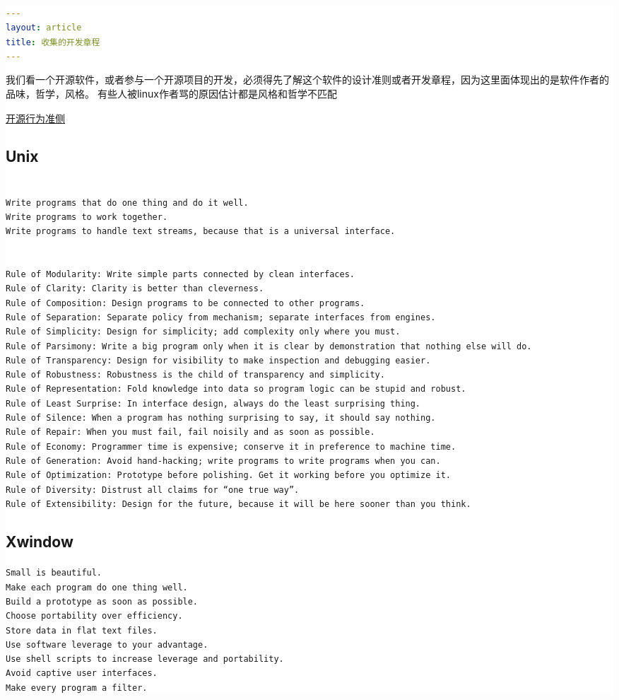 ```yaml
---
layout: article
title: 收集的开发章程
---
```

我们看一个开源软件，或者参与一个开源项目的开发，必须得先了解这个软件的设计准则或者开发章程，因为这里面体现出的是软件作者的品味，哲学，风格。
有些人被linux作者骂的原因估计都是风格和哲学不匹配


[开源行为准侧](https://www.contributor-covenant.org/)


## Unix

```

Write programs that do one thing and do it well.
Write programs to work together.
Write programs to handle text streams, because that is a universal interface.


Rule of Modularity: Write simple parts connected by clean interfaces.
Rule of Clarity: Clarity is better than cleverness.
Rule of Composition: Design programs to be connected to other programs.
Rule of Separation: Separate policy from mechanism; separate interfaces from engines.
Rule of Simplicity: Design for simplicity; add complexity only where you must.
Rule of Parsimony: Write a big program only when it is clear by demonstration that nothing else will do.
Rule of Transparency: Design for visibility to make inspection and debugging easier.
Rule of Robustness: Robustness is the child of transparency and simplicity.
Rule of Representation: Fold knowledge into data so program logic can be stupid and robust.
Rule of Least Surprise: In interface design, always do the least surprising thing.
Rule of Silence: When a program has nothing surprising to say, it should say nothing.
Rule of Repair: When you must fail, fail noisily and as soon as possible.
Rule of Economy: Programmer time is expensive; conserve it in preference to machine time.
Rule of Generation: Avoid hand-hacking; write programs to write programs when you can.
Rule of Optimization: Prototype before polishing. Get it working before you optimize it.
Rule of Diversity: Distrust all claims for “one true way”.
Rule of Extensibility: Design for the future, because it will be here sooner than you think.

```


## Xwindow

```
Small is beautiful.
Make each program do one thing well.
Build a prototype as soon as possible.
Choose portability over efficiency.
Store data in flat text files.
Use software leverage to your advantage.
Use shell scripts to increase leverage and portability.
Avoid captive user interfaces.
Make every program a filter.

```
